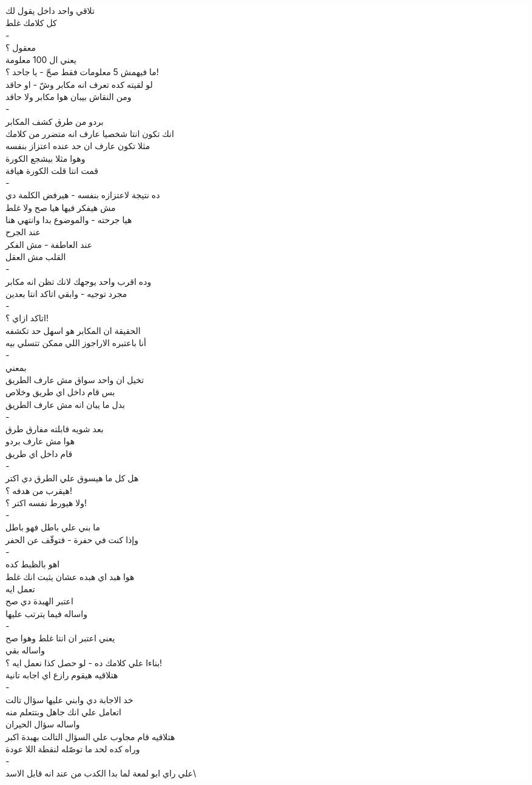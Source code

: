 تلاقي واحد داخل يقول لك\
كل كلامك غلط\
-\
معقول ؟\
يعني ال 100 معلومة\
ما فيهمش 5 معلومات فقط صحّ - يا جاحد ؟!\
لو لقيته كده تعرف انه مكابر وشّ - او حاقد\
ومن النقاش بيبان هوا مكابر ولا حاقد\
-\
بردو من طرق كشف المكابر\
انك تكون انتا شخصيا عارف انه متضرر من كلامك\
مثلا تكون عارف ان حد عنده اعتزاز بنفسه\
وهوا مثلا بيشجع الكورة\
قمت انتا قلت الكورة هيافة\
-\
ده نتيجة لاعتزازه بنفسه - هيرفض الكلمة دي\
مش هيفكر فيها هيا صح ولا غلط\
هيا جرحته - والموضوع بدا وانتهي هنا\
عند الجرح\
عند العاطفة - مش الفكر\
القلب مش العقل\
-\
وده اقرب واحد يوجهك لانك تظن انه مكابر\
مجرد توجيه - وابقي اتاكد انتا بعدين\
-\
اتاكد ازاي ؟!\
الحقيقة ان المكابر هو اسهل حد تكشفه\
أنا باعتبره الاراجوز اللي ممكن تتسلي بيه\
-\
بمعني\
تخيل ان واحد سواق مش عارف الطريق\
بس قام داخل اي طريق وخلاص\
بدل ما يبان انه مش عارف الطريق\
-\
بعد شويه قابلته مفارق طرق\
هوا مش عارف بردو\
قام داخل اي طريق\
-\
هل كل ما هيسوق علي الطرق دي اكتر\
هيقرب من هدفه ؟!\
ولا هيورط نفسه اكتر ؟!\
-\
ما بني علي باطل فهو باطل\
وإذا كنت في حفرة - فتوقّف عن الحفر\
-\
اهو بالظبط كده\
هوا هبد اي هبده عشان يثبت انك غلط\
تعمل ايه\
اعتبر الهبدة دي صح\
واساله فيما يترتب عليها\
-\
يعني اعتبر ان انتا غلط وهوا صح\
واساله بقي\
بناءا علي كلامك ده - لو حصل كذا نعمل ايه ؟!\
هتلاقيه هيقوم رازع اي اجابه تانية\
-\
خد الاجابة دي وابني عليها سؤال تالت\
اتعامل علي انك جاهل وبتتعلم منه\
واساله سؤال الحيران\
هتلاقيه قام مجاوب علي السؤال التالت بهبدة اكبر\
وراه كده لحد ما توصّله لنقطة اللا عودة\
-\
علي راي ابو لمعة لما بدا الكدب من عند انه قابل
الاسد\